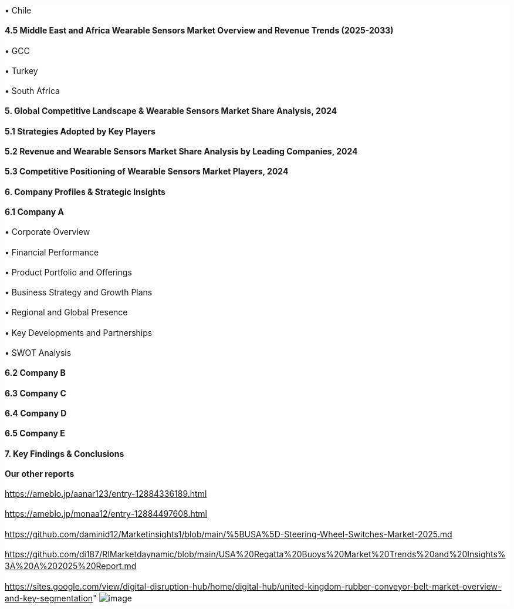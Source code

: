 • Chile

<strong>4.5 Middle East and Africa Wearable Sensors Market Overview and Revenue Trends (2025-2033)</strong>

• GCC

• Turkey

• South Africa

<strong>5. Global Competitive Landscape & Wearable Sensors Market Share Analysis, 2024</strong>

<strong>5.1 Strategies Adopted by Key Players</strong>

<strong>5.2 Revenue and Wearable Sensors Market Share Analysis by Leading Companies, 2024</strong>

<strong>5.3 Competitive Positioning of Wearable Sensors Market Players, 2024</strong>

<strong>6. Company Profiles & Strategic Insights</strong>

<strong>6.1 Company A</strong>

• Corporate Overview

• Financial Performance

• Product Portfolio and Offerings

• Business Strategy and Growth Plans

• Regional and Global Presence

• Key Developments and Partnerships

• SWOT Analysis

<strong>6.2 Company B</strong>

<strong>6.3 Company C</strong>

<strong>6.4 Company D</strong>

<strong>6.5 Company E</strong>

<strong>7. Key Findings & Conclusions</strong>

<strong>Our other reports</strong>

<a href=https://ameblo.jp/aanar123/entry-12884336189.html>https://ameblo.jp/aanar123/entry-12884336189.html</a>

<a href=https://ameblo.jp/monaa12/entry-12884497608.html>https://ameblo.jp/monaa12/entry-12884497608.html</a>

<a href=https://github.com/daminid12/Marketinsights1/blob/main/%5BUSA%5D-Steering-Wheel-Switches-Market-2025.md>https://github.com/daminid12/Marketinsights1/blob/main/%5BUSA%5D-Steering-Wheel-Switches-Market-2025.md</a>

<a href=https://github.com/di187/RIMarketdaynamic/blob/main/USA%20Regatta%20Buoys%20Market%20Trends%20and%20Insights%3A%20A%202025%20Report.md>https://github.com/di187/RIMarketdaynamic/blob/main/USA%20Regatta%20Buoys%20Market%20Trends%20and%20Insights%3A%20A%202025%20Report.md</a>

<a href=https://sites.google.com/view/digital-disruption-hub/home/digital-hub/united-kingdom-rubber-conveyor-belt-market-overview-and-key-segmentation>https://sites.google.com/view/digital-disruption-hub/home/digital-hub/united-kingdom-rubber-conveyor-belt-market-overview-and-key-segmentation</a>"
![image](https://github.com/user-attachments/assets/779309d3-b2eb-48ae-bd74-e224626d5814)
